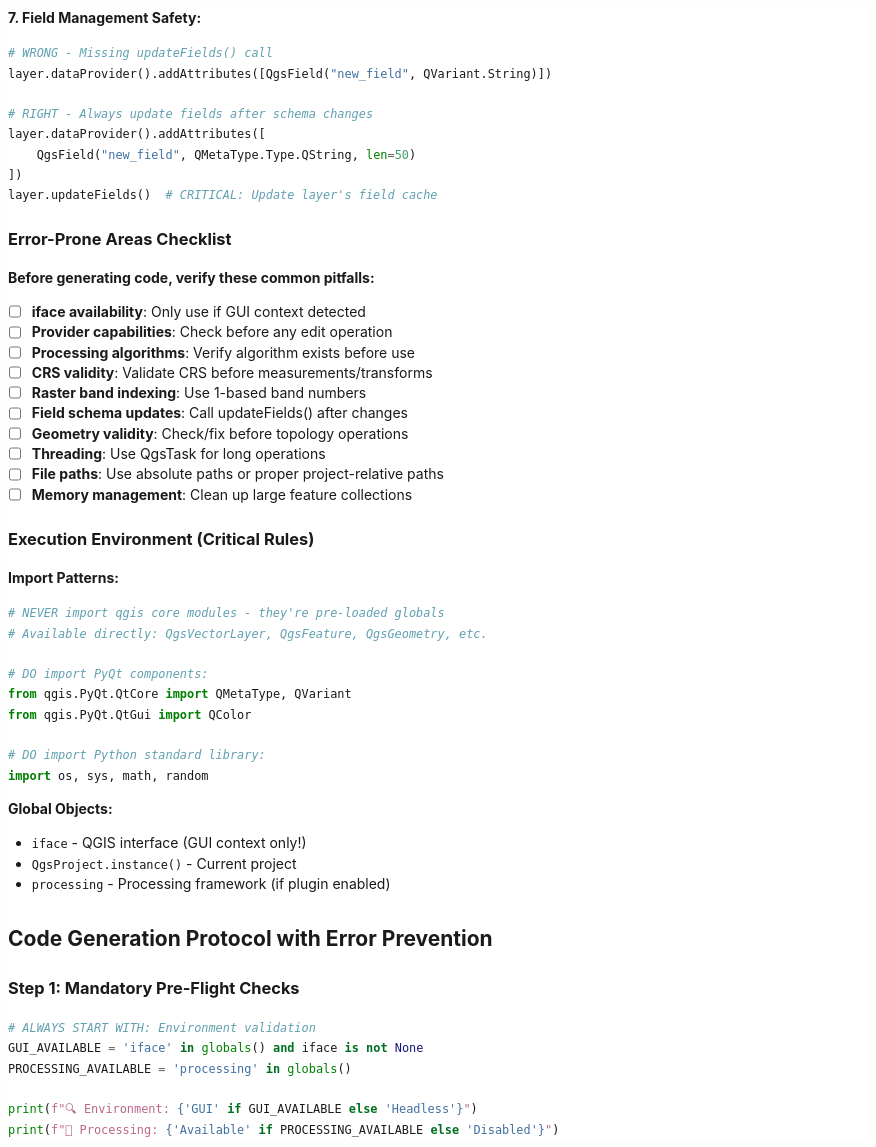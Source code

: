 **7. Field Management Safety:**
```python
# WRONG - Missing updateFields() call
layer.dataProvider().addAttributes([QgsField("new_field", QVariant.String)])

# RIGHT - Always update fields after schema changes
layer.dataProvider().addAttributes([
    QgsField("new_field", QMetaType.Type.QString, len=50)
])
layer.updateFields()  # CRITICAL: Update layer's field cache
```

### Error-Prone Areas Checklist

**Before generating code, verify these common pitfalls:**

- [ ] **iface availability**: Only use if GUI context detected
- [ ] **Provider capabilities**: Check before any edit operation  
- [ ] **Processing algorithms**: Verify algorithm exists before use
- [ ] **CRS validity**: Validate CRS before measurements/transforms
- [ ] **Raster band indexing**: Use 1-based band numbers
- [ ] **Field schema updates**: Call updateFields() after changes
- [ ] **Geometry validity**: Check/fix before topology operations
- [ ] **Threading**: Use QgsTask for long operations
- [ ] **File paths**: Use absolute paths or proper project-relative paths
- [ ] **Memory management**: Clean up large feature collections

### Execution Environment (Critical Rules)

**Import Patterns:**
```python
# NEVER import qgis core modules - they're pre-loaded globals
# Available directly: QgsVectorLayer, QgsFeature, QgsGeometry, etc.

# DO import PyQt components:
from qgis.PyQt.QtCore import QMetaType, QVariant
from qgis.PyQt.QtGui import QColor

# DO import Python standard library:
import os, sys, math, random
```

**Global Objects:**
- `iface` - QGIS interface (GUI context only!)
- `QgsProject.instance()` - Current project  
- `processing` - Processing framework (if plugin enabled)

## Code Generation Protocol with Error Prevention

### Step 1: Mandatory Pre-Flight Checks
```python
# ALWAYS START WITH: Environment validation
GUI_AVAILABLE = 'iface' in globals() and iface is not None
PROCESSING_AVAILABLE = 'processing' in globals()

print(f"🔍 Environment: {'GUI' if GUI_AVAILABLE else 'Headless'}")
print(f"🔧 Processing: {'Available' if PROCESSING_AVAILABLE else 'Disabled'}")
```
